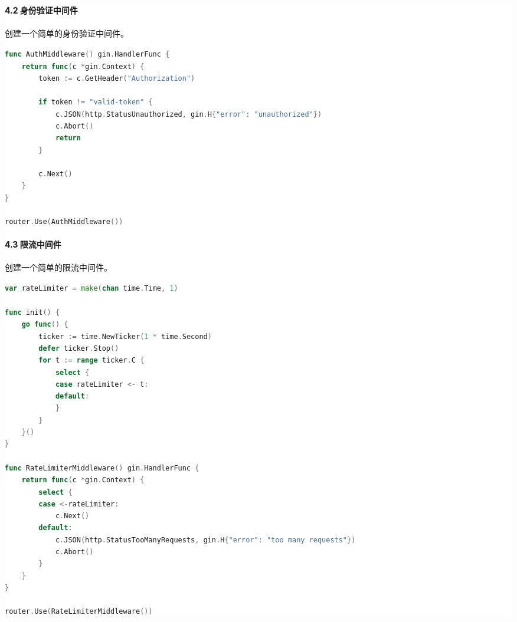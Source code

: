 #### 4.2 身份验证中间件

创建一个简单的身份验证中间件。

```go
func AuthMiddleware() gin.HandlerFunc {
    return func(c *gin.Context) {
        token := c.GetHeader("Authorization")

        if token != "valid-token" {
            c.JSON(http.StatusUnauthorized, gin.H{"error": "unauthorized"})
            c.Abort()
            return
        }

        c.Next()
    }
}

router.Use(AuthMiddleware())
```

#### 4.3 限流中间件

创建一个简单的限流中间件。

```go
var rateLimiter = make(chan time.Time, 1)

func init() {
    go func() {
        ticker := time.NewTicker(1 * time.Second)
        defer ticker.Stop()
        for t := range ticker.C {
            select {
            case rateLimiter <- t:
            default:
            }
        }
    }()
}

func RateLimiterMiddleware() gin.HandlerFunc {
    return func(c *gin.Context) {
        select {
        case <-rateLimiter:
            c.Next()
        default:
            c.JSON(http.StatusTooManyRequests, gin.H{"error": "too many requests"})
            c.Abort()
        }
    }
}

router.Use(RateLimiterMiddleware())
```
